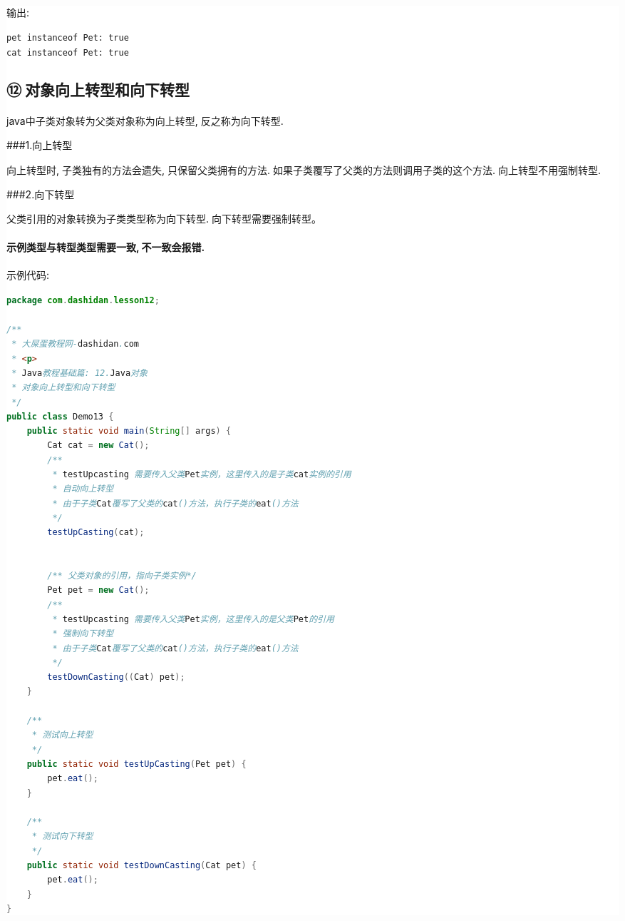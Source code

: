 输出:   

	pet instanceof Pet: true
	cat instanceof Pet: true

⑫ 对象向上转型和向下转型
---

java中子类对象转为父类对象称为向上转型, 反之称为向下转型.

###1.向上转型

向上转型时, 子类独有的方法会遗失, 只保留父类拥有的方法. 如果子类覆写了父类的方法则调用子类的这个方法. 向上转型不用强制转型.  

###2.向下转型

父类引用的对象转换为子类类型称为向下转型. 向下转型需要强制转型。

<div class="bs-callout bs-callout-danger">
	<h4>示例类型与转型类型需要一致, 不一致会报错.</h4>
</div>
	
示例代码:   
```java
package com.dashidan.lesson12;

/**
 * 大屎蛋教程网-dashidan.com
 * <p>
 * Java教程基础篇: 12.Java对象
 * 对象向上转型和向下转型
 */
public class Demo13 {
    public static void main(String[] args) {
        Cat cat = new Cat();
        /**
         * testUpcasting 需要传入父类Pet实例，这里传入的是子类cat实例的引用
         * 自动向上转型
         * 由于子类Cat覆写了父类的cat()方法，执行子类的eat()方法
         */
        testUpCasting(cat);


        /** 父类对象的引用，指向子类实例*/
        Pet pet = new Cat();
        /**
         * testUpcasting 需要传入父类Pet实例，这里传入的是父类Pet的引用
         * 强制向下转型
         * 由于子类Cat覆写了父类的cat()方法，执行子类的eat()方法
         */
        testDownCasting((Cat) pet);
    }

    /**
     * 测试向上转型
     */
    public static void testUpCasting(Pet pet) {
        pet.eat();
    }

    /**
     * 测试向下转型
     */
    public static void testDownCasting(Cat pet) {
        pet.eat();
    }
}

```